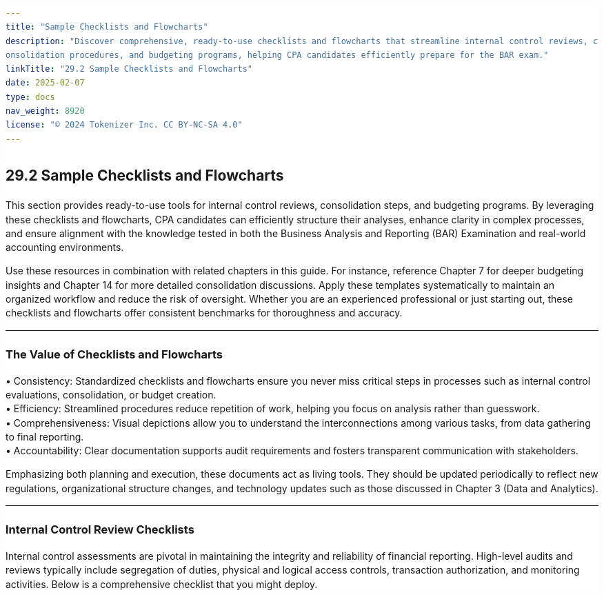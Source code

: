 ```yaml
---
title: "Sample Checklists and Flowcharts"
description: "Discover comprehensive, ready-to-use checklists and flowcharts that streamline internal control reviews, consolidation procedures, and budgeting programs, helping CPA candidates efficiently prepare for the BAR exam."
linkTitle: "29.2 Sample Checklists and Flowcharts"
date: 2025-02-07
type: docs
nav_weight: 8920
license: "© 2024 Tokenizer Inc. CC BY-NC-SA 4.0"
---
```


## 29.2 Sample Checklists and Flowcharts

This section provides ready-to-use tools for internal control reviews, consolidation steps, and budgeting programs. By leveraging these checklists and flowcharts, CPA candidates can efficiently structure their analyses, enhance clarity in complex processes, and ensure alignment with the knowledge tested in both the Business Analysis and Reporting (BAR) Examination and real-world accounting environments.

Use these resources in combination with related chapters in this guide. For instance, reference Chapter 7 for deeper budgeting insights and Chapter 14 for more detailed consolidation discussions. Apply these templates systematically to maintain an organized workflow and reduce the risk of oversight. Whether you are an experienced professional or just starting out, these checklists and flowcharts offer consistent benchmarks for thoroughness and accuracy.

---

### The Value of Checklists and Flowcharts

• Consistency: Standardized checklists and flowcharts ensure you never miss critical steps in processes such as internal control evaluations, consolidation, or budget creation.  
• Efficiency: Streamlined procedures reduce repetition of work, helping you focus on analysis rather than guesswork.  
• Comprehensiveness: Visual depictions allow you to understand the interconnections among various tasks, from data gathering to final reporting.  
• Accountability: Clear documentation supports audit requirements and fosters transparent communication with stakeholders.  

Emphasizing both planning and execution, these documents act as living tools. They should be updated periodically to reflect new regulations, organizational structure changes, and technology updates such as those discussed in Chapter 3 (Data and Analytics).

---

### Internal Control Review Checklists

Internal control assessments are pivotal in maintaining the integrity and reliability of financial reporting. High-level audits and reviews typically include segregation of duties, physical and logical access controls, transaction authorization, and monitoring activities. Below is a comprehensive checklist that you might deploy.
